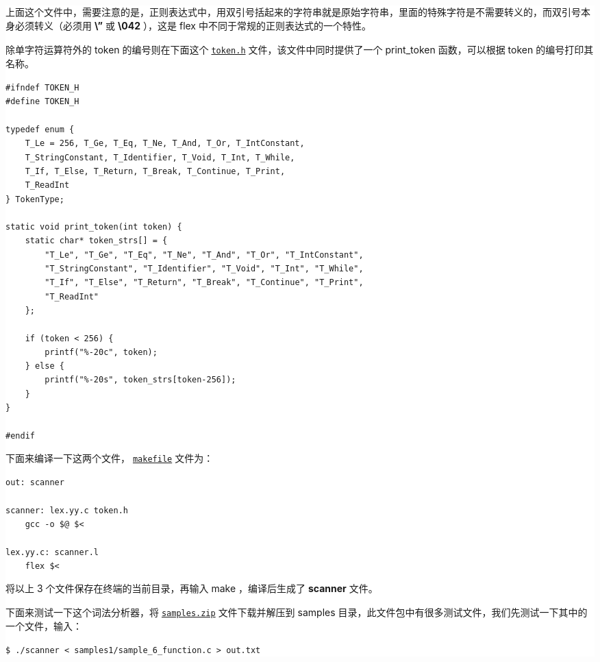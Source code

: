 上面这个文件中，需要注意的是，正则表达式中，用双引号括起来的字符串就是原始字符串，里面的特殊字符是不需要转义的，而双引号本身必须转义（必须用 **\”** 或 **\042** ），这是 flex 中不同于常规的正则表达式的一个特性。

除单字符运算符外的 token 的编号则在下面这个 [`token.h`](https://pandolia.net/tinyc/downloads/token.h) 文件，该文件中同时提供了一个 print_token 函数，可以根据 token 的编号打印其名称。

```
#ifndef TOKEN_H
#define TOKEN_H

typedef enum {
    T_Le = 256, T_Ge, T_Eq, T_Ne, T_And, T_Or, T_IntConstant,
    T_StringConstant, T_Identifier, T_Void, T_Int, T_While,
    T_If, T_Else, T_Return, T_Break, T_Continue, T_Print,
    T_ReadInt
} TokenType;

static void print_token(int token) {
    static char* token_strs[] = {
        "T_Le", "T_Ge", "T_Eq", "T_Ne", "T_And", "T_Or", "T_IntConstant",
        "T_StringConstant", "T_Identifier", "T_Void", "T_Int", "T_While",
        "T_If", "T_Else", "T_Return", "T_Break", "T_Continue", "T_Print",
        "T_ReadInt"
    };

    if (token < 256) {
        printf("%-20c", token);
    } else {
        printf("%-20s", token_strs[token-256]);
    }
}

#endif
```

下面来编译一下这两个文件， [`makefile`](https://pandolia.net/tinyc/downloads/makefile7) 文件为：

```
out: scanner

scanner: lex.yy.c token.h
	gcc -o $@ $<

lex.yy.c: scanner.l
	flex $<
```

将以上 3 个文件保存在终端的当前目录，再输入 make ，编译后生成了 **scanner** 文件。

下面来测试一下这个词法分析器，将 [`samples.zip`](https://pandolia.net/tinyc/downloads/samples1.zip) 文件下载并解压到 samples 目录，此文件包中有很多测试文件，我们先测试一下其中的一个文件，输入：

```
$ ./scanner < samples1/sample_6_function.c > out.txt
```
